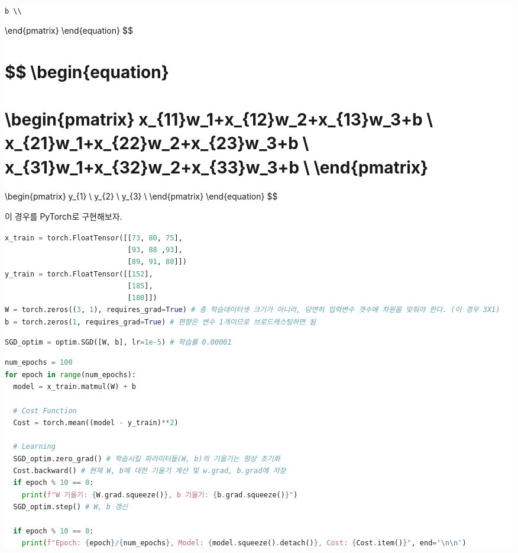     b \\
  \end{pmatrix}
\end{equation}
$$

$$
\begin{equation}
  =
  \begin{pmatrix}
  x_{11}w_1+x_{12}w_2+x_{13}w_3+b \\
  x_{21}w_1+x_{22}w_2+x_{23}w_3+b \\
  x_{31}w_1+x_{32}w_2+x_{33}w_3+b \\
  \end{pmatrix}
  =
  \begin{pmatrix}
    y_{1} \\
    y_{2} \\
    y_{3} \\
  \end{pmatrix}
\end{equation}
$$

이 경우를 PyTorch로 구현해보자.


```python
x_train = torch.FloatTensor([[73, 80, 75],
                             [93, 88 ,93],
                             [89, 91, 80]])
y_train = torch.FloatTensor([[152],
                             [185],
                             [180]])
W = torch.zeros((3, 1), requires_grad=True) # 총 학습데이터셋 크기가 아니라, 당연히 입력변수 갯수에 차원을 맞춰야 한다. (이 경우 3X1)
b = torch.zeros(1, requires_grad=True) # 편향은 변수 1개이므로 브로드캐스팅하면 됨
```


```python
SGD_optim = optim.SGD([W, b], lr=1e-5) # 학습률 0.00001
```


```python
num_epochs = 100
for epoch in range(num_epochs):
  model = x_train.matmul(W) + b

  # Cost Function
  Cost = torch.mean((model - y_train)**2)

  # Learning
  SGD_optim.zero_grad() # 학습시킬 파라미터들(W, b)의 기울기는 항상 초기화
  Cost.backward() # 현재 W, b에 대한 기울기 계산 및 w.grad, b.grad에 저장
  if epoch % 10 == 0:
    print(f"W 기울기: {W.grad.squeeze()}, b 기울기: {b.grad.squeeze()}")
  SGD_optim.step() # W, b 갱신

  if epoch % 10 == 0:
    print(f"Epoch: {epoch}/{num_epochs}, Model: {model.squeeze().detach()}, Cost: {Cost.item()}", end='\n\n')

```
